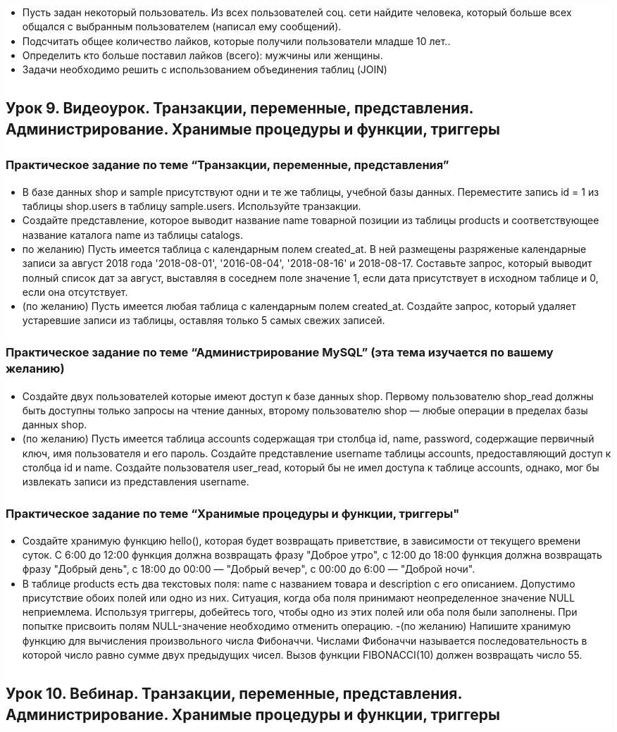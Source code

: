- Пусть задан некоторый пользователь. Из всех пользователей соц. сети найдите человека, который больше всех общался с выбранным пользователем (написал ему сообщений).
- Подсчитать общее количество лайков, которые получили пользователи младше 10 лет..
- Определить кто больше поставил лайков (всего): мужчины или женщины.
- Задачи необходимо решить с использованием объединения таблиц (JOIN)

## Урок 9. Видеоурок. Транзакции, переменные, представления. Администрирование. Хранимые процедуры и функции, триггеры

### Практическое задание по теме “Транзакции, переменные, представления”
- В базе данных shop и sample присутствуют одни и те же таблицы, учебной базы данных. Переместите запись id = 1 из таблицы shop.users в таблицу sample.users. Используйте транзакции.
- Создайте представление, которое выводит название name товарной позиции из таблицы products и соответствующее название каталога name из таблицы catalogs.
- по желанию) Пусть имеется таблица с календарным полем created_at. В ней размещены разряженые календарные записи за август 2018 года '2018-08-01', '2016-08-04', '2018-08-16' и 2018-08-17. Составьте запрос, который выводит полный список дат за август, выставляя в соседнем поле значение 1, если дата присутствует в исходном таблице и 0, если она отсутствует.
- (по желанию) Пусть имеется любая таблица с календарным полем created_at. Создайте запрос, который удаляет устаревшие записи из таблицы, оставляя только 5 самых свежих записей.

### Практическое задание по теме “Администрирование MySQL” (эта тема изучается по вашему желанию)
- Создайте двух пользователей которые имеют доступ к базе данных shop. Первому пользователю shop_read должны быть доступны только запросы на чтение данных, второму пользователю shop — любые операции в пределах базы данных shop.
- (по желанию) Пусть имеется таблица accounts содержащая три столбца id, name, password, содержащие первичный ключ, имя пользователя и его пароль. Создайте представление username таблицы accounts, предоставляющий доступ к столбца id и name. Создайте пользователя user_read, который бы не имел доступа к таблице accounts, однако, мог бы извлекать записи из представления username.

### Практическое задание по теме “Хранимые процедуры и функции, триггеры"
- Создайте хранимую функцию hello(), которая будет возвращать приветствие, в зависимости от текущего времени суток. С 6:00 до 12:00 функция должна возвращать фразу "Доброе утро", с 12:00 до 18:00 функция должна возвращать фразу "Добрый день", с 18:00 до 00:00 — "Добрый вечер", с 00:00 до 6:00 — "Доброй ночи".
- В таблице products есть два текстовых поля: name с названием товара и description с его описанием. Допустимо присутствие обоих полей или одно из них. Ситуация, когда оба поля принимают неопределенное значение NULL неприемлема. Используя триггеры, добейтесь того, чтобы одно из этих полей или оба поля были заполнены. При попытке присвоить полям NULL-значение необходимо отменить операцию.
 -(по желанию) Напишите хранимую функцию для вычисления произвольного числа Фибоначчи. Числами Фибоначчи называется последовательность в которой число равно сумме двух предыдущих чисел. Вызов функции FIBONACCI(10) должен возвращать число 55.

## Урок 10. Вебинар. Транзакции, переменные, представления. Администрирование. Хранимые процедуры и функции, триггеры

